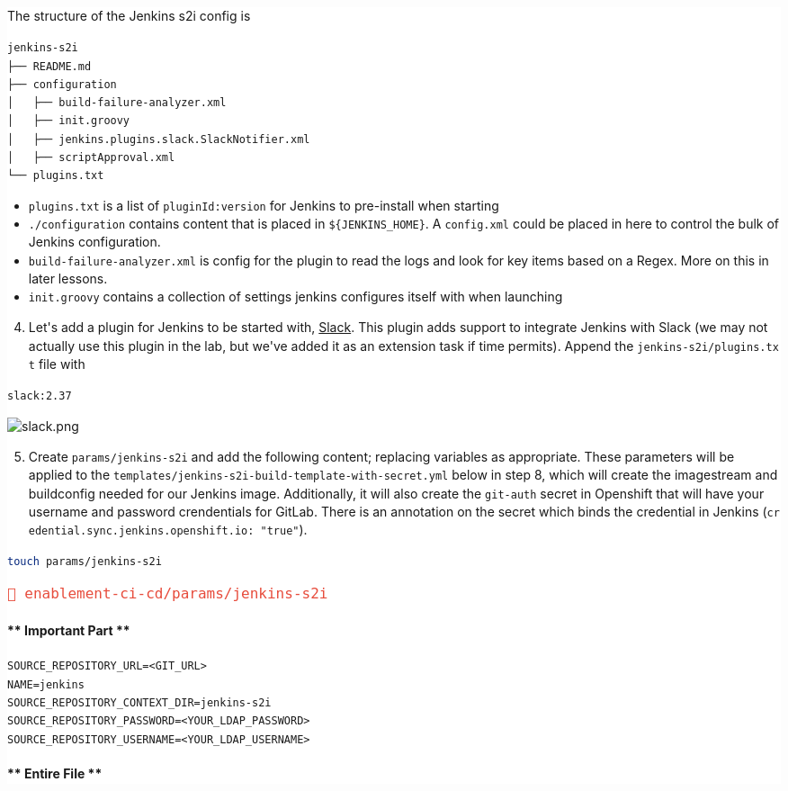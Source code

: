 The structure of the Jenkins s2i config is

```
jenkins-s2i
├── README.md
├── configuration
│   ├── build-failure-analyzer.xml
│   ├── init.groovy
│   ├── jenkins.plugins.slack.SlackNotifier.xml
│   ├── scriptApproval.xml
└── plugins.txt
```

- `plugins.txt` is a list of `pluginId:version` for Jenkins to pre-install when starting
- `./configuration` contains content that is placed in `${JENKINS_HOME}`. A `config.xml` could be placed in here to control the bulk of Jenkins configuration.
- `build-failure-analyzer.xml` is config for the plugin to read the logs and look for key items based on a Regex. More on this in later lessons.
- `init.groovy` contains a collection of settings jenkins configures itself with when launching

4. Let's add a plugin for Jenkins to be started with, [Slack](https://plugins.jenkins.io/slack/). This plugin adds support to integrate Jenkins with Slack (we may not actually use this plugin in the lab, but we've added it as an extension task if time permits). Append the `jenkins-s2i/plugins.txt` file with

```txt
slack:2.37
```

![slack.png](../images/exercise1/slack.png)

5. Create `params/jenkins-s2i` and add the following content; replacing variables as appropriate. These parameters will be applied to the `templates/jenkins-s2i-build-template-with-secret.yml` below in step 8, which will create the imagestream and buildconfig needed for our Jenkins image. Additionally, it will also create the `git-auth` secret in Openshift that will have your username and password crendentials for GitLab. There is an annotation on the secret which binds the credential in Jenkins (`credential.sync.jenkins.openshift.io: "true"`).

```bash
touch params/jenkins-s2i
```

<kbd><span style="color: #e74c3c; font-size: 12pt;">📝 enablement-ci-cd/params/jenkins-s2i</span></kbd>



#### ** Important Part **

```
SOURCE_REPOSITORY_URL=<GIT_URL>
NAME=jenkins
SOURCE_REPOSITORY_CONTEXT_DIR=jenkins-s2i
SOURCE_REPOSITORY_PASSWORD=<YOUR_LDAP_PASSWORD>
SOURCE_REPOSITORY_USERNAME=<YOUR_LDAP_USERNAME>
```

#### ** Entire File **
